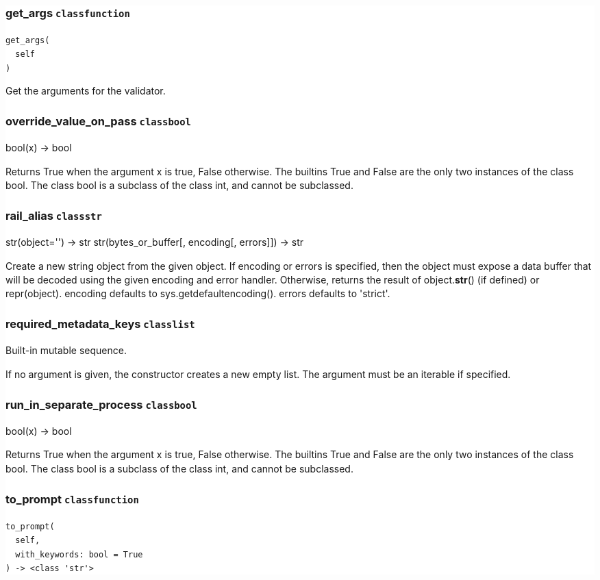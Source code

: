### get_args `classfunction`

```
get_args(
  self
)
```

Get the arguments for the validator.

### override_value_on_pass `classbool`

bool(x) -> bool

Returns True when the argument x is true, False otherwise.
The builtins True and False are the only two instances of the class bool.
The class bool is a subclass of the class int, and cannot be subclassed.

### rail_alias `classstr`

str(object='') -> str
str(bytes_or_buffer[, encoding[, errors]]) -> str

Create a new string object from the given object. If encoding or
errors is specified, then the object must expose a data buffer
that will be decoded using the given encoding and error handler.
Otherwise, returns the result of object.__str__() (if defined)
or repr(object).
encoding defaults to sys.getdefaultencoding().
errors defaults to 'strict'.

### required_metadata_keys `classlist`

Built-in mutable sequence.

If no argument is given, the constructor creates a new empty list.
The argument must be an iterable if specified.

### run_in_separate_process `classbool`

bool(x) -> bool

Returns True when the argument x is true, False otherwise.
The builtins True and False are the only two instances of the class bool.
The class bool is a subclass of the class int, and cannot be subclassed.

### to_prompt `classfunction`

```
to_prompt(
  self,
  with_keywords: bool = True
) -> <class 'str'>
```
